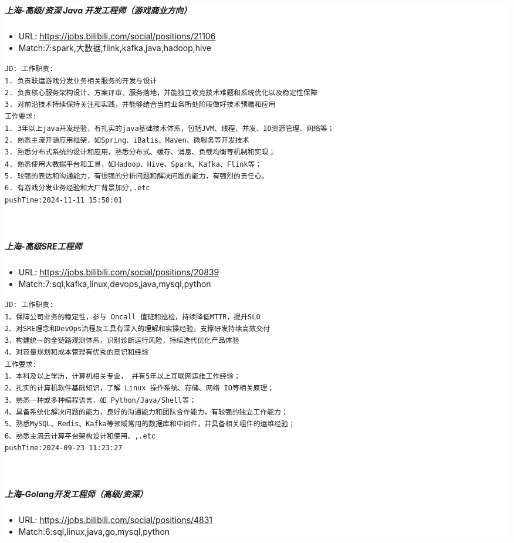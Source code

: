 
##### 上海-高级/资深 Java 开发工程师（游戏商业方向）
* URL: https://jobs.bilibili.com/social/positions/21106
* Match:7:spark,大数据,flink,kafka,java,hadoop,hive



```
JD: 工作职责:
1. 负责联运游戏分发业务相关服务的开发与设计
2. 负责核心服务架构设计、方案评审、服务落地，并能独立攻克技术难题和系统优化以及稳定性保障
3. 对前沿技术持续保持关注和实践，并能够结合当前业务所处阶段做好技术预瞻和应用
工作要求:
1. 3年以上java开发经验，有扎实的java基础技术体系，包括JVM、线程、并发、IO资源管理、网络等； 
2. 熟悉主流开源应用框架，如Spring、iBatis、Maven、微服务等开发技术
3. 熟悉分布式系统的设计和应用，熟悉分布式、缓存、消息、负载均衡等机制和实现；
4. 熟悉使用大数据平台和工具，如Hadoop、Hive、Spark、Kafka、Flink等；
5. 较强的表达和沟通能力，有很强的分析问题和解决问题的能力，有强烈的责任心。
6. 有游戏分发业务经验和大厂背景加分,.etc
pushTime:2024-11-11 15:58:01



```


##### 上海-高级SRE工程师
* URL: https://jobs.bilibili.com/social/positions/20839
* Match:7:sql,kafka,linux,devops,java,mysql,python



```
JD: 工作职责:
1、保障公司业务的稳定性，参与 Oncall 值班和巡检，持续降低MTTR，提升SLO
2、对SRE理念和DevOps流程及工具有深入的理解和实操经验，支撑研发持续高效交付
3、构建统一的全链路观测体系，识别诊断运行风险，持续迭代优化产品体验
4、对容量规划和成本管理有优秀的意识和经验
工作要求:
1、本科及以上学历，计算机相关专业， 并有5年以上互联网运维工作经验；
2、扎实的计算机软件基础知识，了解 Linux 操作系统、存储、网络 IO等相关原理；
3、熟悉一种或多种编程语言，如 Python/Java/Shell等；
4、具备系统化解决问题的能力，良好的沟通能力和团队合作能力，有较强的独立工作能力；
5、熟悉MySQL、Redis、Kafka等领域常用的数据库和中间件，并具备相关组件的运维经验；
6、熟悉主流云计算平台架构设计和使用。,.etc
pushTime:2024-09-23 11:23:27



```


##### 上海-Golang开发工程师（高级/资深）
* URL: https://jobs.bilibili.com/social/positions/4831
* Match:6:sql,linux,java,go,mysql,python

